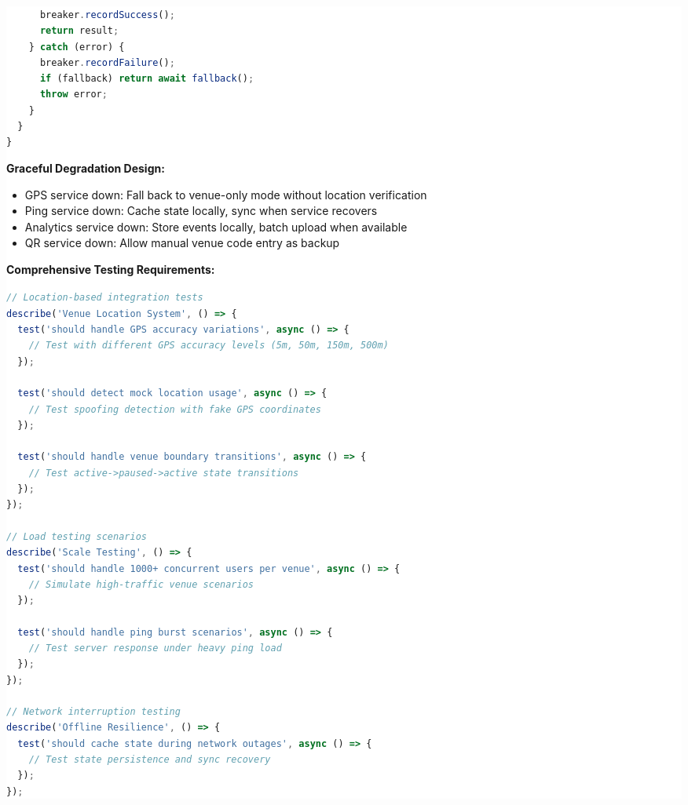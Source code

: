 ```typescript
      breaker.recordSuccess();
      return result;
    } catch (error) {
      breaker.recordFailure();
      if (fallback) return await fallback();
      throw error;
    }
  }
}
```

**Graceful Degradation Design:**
- GPS service down: Fall back to venue-only mode without location verification
- Ping service down: Cache state locally, sync when service recovers  
- Analytics service down: Store events locally, batch upload when available
- QR service down: Allow manual venue code entry as backup

**Comprehensive Testing Requirements:**
```typescript
// Location-based integration tests
describe('Venue Location System', () => {
  test('should handle GPS accuracy variations', async () => {
    // Test with different GPS accuracy levels (5m, 50m, 150m, 500m)
  });
  
  test('should detect mock location usage', async () => {
    // Test spoofing detection with fake GPS coordinates
  });
  
  test('should handle venue boundary transitions', async () => {
    // Test active->paused->active state transitions
  });
});

// Load testing scenarios
describe('Scale Testing', () => {
  test('should handle 1000+ concurrent users per venue', async () => {
    // Simulate high-traffic venue scenarios
  });
  
  test('should handle ping burst scenarios', async () => {
    // Test server response under heavy ping load
  });
});

// Network interruption testing  
describe('Offline Resilience', () => {
  test('should cache state during network outages', async () => {
    // Test state persistence and sync recovery
  });
});
```
